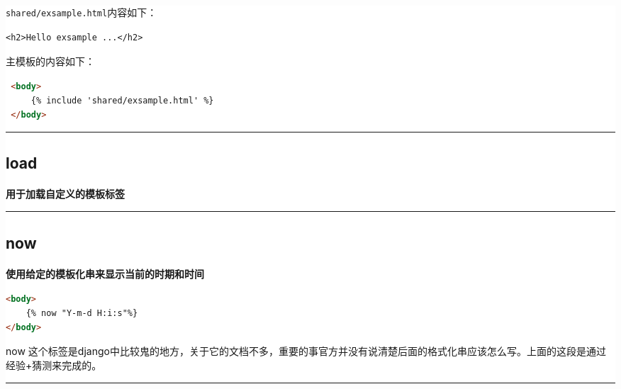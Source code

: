    `shared/exsample.html`内容如下：
   ```
   <h2>Hello exsample ...</h2>
   ```
   主模板的内容如下：
   ```html
    <body>
        {% include 'shared/exsample.html' %}
    </body>
   ```
   ---

## load
   **用于加载自定义的模板标签**

   ---

## now
   **使用给定的模板化串来显示当前的时期和时间**
   ```html
   <body>
       {% now "Y-m-d H:i:s"%}
   </body>
   ```
   now 这个标签是django中比较鬼的地方，关于它的文档不多，重要的事官方并没有说清楚后面的格式化串应该怎么写。上面的这段是通过经验+猜测来完成的。
   
   ---

   




